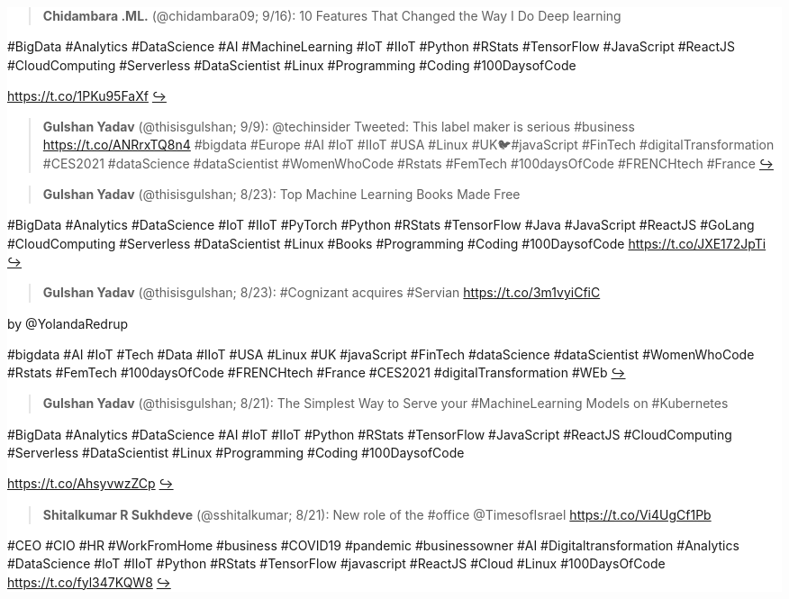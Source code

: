 


> **Chidambara .ML.** (@chidambara09; 9/16): 10 Features That Changed the Way I Do Deep learning
>
#BigData #Analytics #DataScience #AI #MachineLearning #IoT #IIoT #Python #RStats #TensorFlow #JavaScript #ReactJS #CloudComputing #Serverless #DataScientist #Linux #Programming #Coding #100DaysofCode
 
https://t.co/1PKu95FaXf  [&#8618;](https://twitter.com/dataandme/status/1348840243957387264)




> **Gulshan Yadav** (@thisisgulshan; 9/9): @techinsider
Tweeted:
This label maker is serious #business https://t.co/ANRrxTQ8n4
#bigdata
#Europe
#AI #IoT #IIoT #USA #Linux 
#UK🐦#javaScript #FinTech #digitalTransformation #CES2021 #dataScience #dataScientist #WomenWhoCode #Rstats #FemTech #100daysOfCode #FRENCHtech #France  [&#8618;](https://twitter.com/dataandme/status/1348826183606026241)




> **Gulshan Yadav** (@thisisgulshan; 8/23): Top Machine Learning Books Made Free
>
#BigData #Analytics #DataScience #IoT #IIoT #PyTorch #Python #RStats #TensorFlow #Java #JavaScript #ReactJS #GoLang #CloudComputing #Serverless #DataScientist #Linux #Books #Programming #Coding #100DaysofCode 
https://t.co/JXE172JpTi  [&#8618;](https://twitter.com/dataandme/status/1348841357259931649)




> **Gulshan Yadav** (@thisisgulshan; 8/23): #Cognizant acquires #Servian https://t.co/3m1vyiCfiC 
>
by
@YolandaRedrup 
>
#bigdata 
#AI #IoT #Tech #Data #IIoT #USA #Linux #UK #javaScript #FinTech #dataScience #dataScientist #WomenWhoCode #Rstats #FemTech #100daysOfCode #FRENCHtech #France #CES2021 #digitalTransformation #WEb  [&#8618;](https://twitter.com/dataandme/status/1348818897630158851)




> **Gulshan Yadav** (@thisisgulshan; 8/21): The Simplest Way to Serve your #MachineLearning Models on #Kubernetes
>
#BigData #Analytics #DataScience #AI #IoT #IIoT #Python #RStats #TensorFlow #JavaScript #ReactJS #CloudComputing #Serverless #DataScientist #Linux #Programming #Coding #100DaysofCode
 
https://t.co/AhsyvwzZCp  [&#8618;](https://twitter.com/dataandme/status/1348840615304286208)




> **Shitalkumar R Sukhdeve** (@sshitalkumar; 8/21): New role of the #office
@TimesofIsrael https://t.co/Vi4UgCf1Pb
>
#CEO #CIO #HR #WorkFromHome #business #COVID19 #pandemic #businessowner #AI #Digitaltransformation #Analytics #DataScience #IoT #IIoT #Python #RStats #TensorFlow #javascript  #ReactJS #Cloud #Linux #100DaysOfCode https://t.co/fyl347KQW8  [&#8618;](https://twitter.com/dataandme/status/1348817537279139843)
